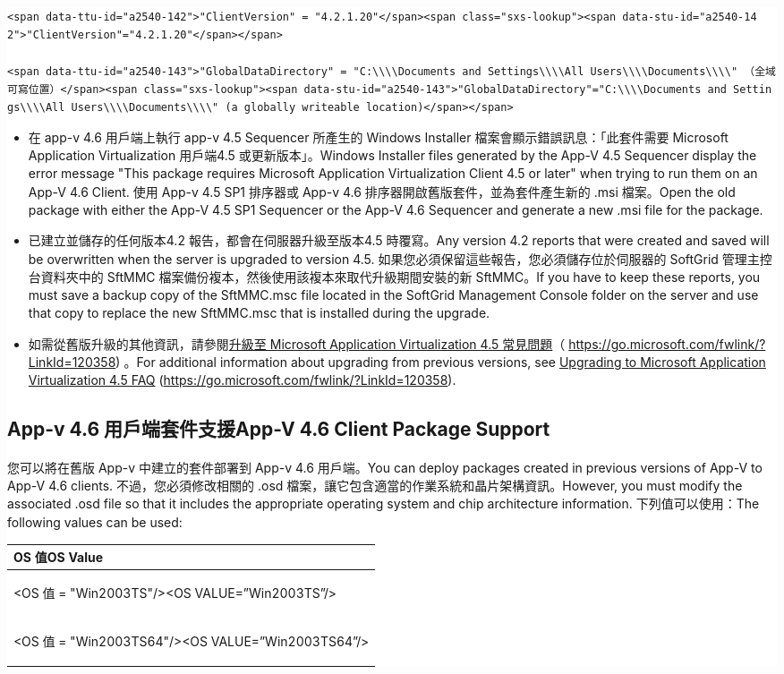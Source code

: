     <span data-ttu-id="a2540-142">"ClientVersion" = "4.2.1.20"</span><span class="sxs-lookup"><span data-stu-id="a2540-142">"ClientVersion"="4.2.1.20"</span></span>

    <span data-ttu-id="a2540-143">"GlobalDataDirectory" = "C:\\\\Documents and Settings\\\\All Users\\\\Documents\\\\" （全域可寫位置）</span><span class="sxs-lookup"><span data-stu-id="a2540-143">"GlobalDataDirectory"="C:\\\\Documents and Settings\\\\All Users\\\\Documents\\\\" (a globally writeable location)</span></span>



-   <span data-ttu-id="a2540-144">在 app-v 4.6 用戶端上執行 app-v 4.5 Sequencer 所產生的 Windows Installer 檔案會顯示錯誤訊息：「此套件需要 Microsoft Application Virtualization 用戶端4.5 或更新版本」。</span><span class="sxs-lookup"><span data-stu-id="a2540-144">Windows Installer files generated by the App-V 4.5 Sequencer display the error message "This package requires Microsoft Application Virtualization Client 4.5 or later" when trying to run them on an App-V 4.6 Client.</span></span> <span data-ttu-id="a2540-145">使用 App-v 4.5 SP1 排序器或 App-v 4.6 排序器開啟舊版套件，並為套件產生新的 .msi 檔案。</span><span class="sxs-lookup"><span data-stu-id="a2540-145">Open the old package with either the App-V 4.5 SP1 Sequencer or the App-V 4.6 Sequencer and generate a new .msi file for the package.</span></span>

-   <span data-ttu-id="a2540-146">已建立並儲存的任何版本4.2 報告，都會在伺服器升級至版本4.5 時覆寫。</span><span class="sxs-lookup"><span data-stu-id="a2540-146">Any version 4.2 reports that were created and saved will be overwritten when the server is upgraded to version 4.5.</span></span> <span data-ttu-id="a2540-147">如果您必須保留這些報告，您必須儲存位於伺服器的 SoftGrid 管理主控台資料夾中的 SftMMC 檔案備份複本，然後使用該複本來取代升級期間安裝的新 SftMMC。</span><span class="sxs-lookup"><span data-stu-id="a2540-147">If you have to keep these reports, you must save a backup copy of the SftMMC.msc file located in the SoftGrid Management Console folder on the server and use that copy to replace the new SftMMC.msc that is installed during the upgrade.</span></span>

-   <span data-ttu-id="a2540-148">如需從舊版升級的其他資訊，請參閱[升級至 Microsoft Application Virtualization 4.5 常見問題](https://go.microsoft.com/fwlink/?LinkId=120358)（ https://go.microsoft.com/fwlink/?LinkId=120358) 。</span><span class="sxs-lookup"><span data-stu-id="a2540-148">For additional information about upgrading from previous versions, see [Upgrading to Microsoft Application Virtualization 4.5 FAQ](https://go.microsoft.com/fwlink/?LinkId=120358) (https://go.microsoft.com/fwlink/?LinkId=120358).</span></span>

## <a href="" id="app-v-4-6-client-package-support-"></a><span data-ttu-id="a2540-149">App-v 4.6 用戶端套件支援</span><span class="sxs-lookup"><span data-stu-id="a2540-149">App-V 4.6 Client Package Support</span></span>


<span data-ttu-id="a2540-150">您可以將在舊版 App-v 中建立的套件部署到 App-v 4.6 用戶端。</span><span class="sxs-lookup"><span data-stu-id="a2540-150">You can deploy packages created in previous versions of App-V to App-V 4.6 clients.</span></span> <span data-ttu-id="a2540-151">不過，您必須修改相關的 .osd 檔案，讓它包含適當的作業系統和晶片架構資訊。</span><span class="sxs-lookup"><span data-stu-id="a2540-151">However, you must modify the associated .osd file so that it includes the appropriate operating system and chip architecture information.</span></span> <span data-ttu-id="a2540-152">下列值可以使用：</span><span class="sxs-lookup"><span data-stu-id="a2540-152">The following values can be used:</span></span>

<table>
<colgroup>
<col width="100%" />
</colgroup>
<thead>
<tr class="header">
<th align="left"><span data-ttu-id="a2540-153">OS 值</span><span class="sxs-lookup"><span data-stu-id="a2540-153">OS Value</span></span></th>
</tr>
</thead>
<tbody>
<tr class="odd">
<td align="left"><p><span data-ttu-id="a2540-154">&lt;OS 值 = "Win2003TS"/&gt;</span><span class="sxs-lookup"><span data-stu-id="a2540-154">&lt;OS VALUE=”Win2003TS”/&gt;</span></span></p></td>
</tr>
<tr class="even">
<td align="left"><p><span data-ttu-id="a2540-155">&lt;OS 值 = "Win2003TS64"/&gt;</span><span class="sxs-lookup"><span data-stu-id="a2540-155">&lt;OS VALUE=”Win2003TS64”/&gt;</span></span></p></td>
</tr>